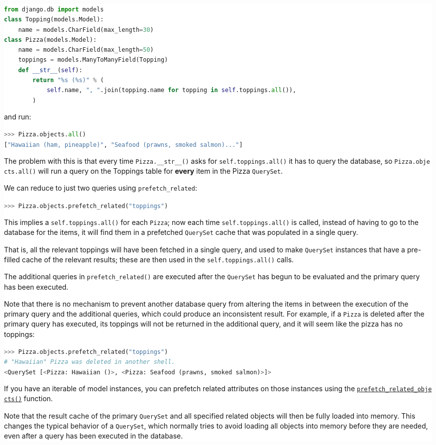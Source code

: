```python
from django.db import models
class Topping(models.Model):
    name = models.CharField(max_length=30)
class Pizza(models.Model):
    name = models.CharField(max_length=50)
    toppings = models.ManyToManyField(Topping)
    def __str__(self):
        return "%s (%s)" % (
            self.name, ", ".join(topping.name for topping in self.toppings.all()),
        )
```

and run:

```python
>>> Pizza.objects.all()
["Hawaiian (ham, pineapple)", "Seafood (prawns, smoked salmon)..."]
```

The problem with this is that every time `Pizza.__str__()` asks for `self.toppings.all()` it has to query the database, so `Pizza.objects.all()` will run a query on the Toppings table for **every** item in the Pizza `QuerySet`.

We can reduce to just two queries using `prefetch_related`:

```python
>>> Pizza.objects.prefetch_related("toppings")
```

This implies a `self.toppings.all()` for each `Pizza`; now each time `self.toppings.all()` is called, instead of having to go to the database for the items, it will find them in a prefetched `QuerySet` cache that was populated in a single query.

That is, all the relevant toppings will have been fetched in a single query, and used to make `QuerySet` instances that have a pre-filled cache of the relevant results; these are then used in the `self.toppings.all()` calls.

The additional queries in `prefetch_related()` are executed after the `QuerySet` has begun to be evaluated and the primary query has been executed.

Note that there is no mechanism to prevent another database query from altering the items in between the execution of the primary query and the additional queries, which could produce an inconsistent result. For example, if a `Pizza` is deleted after the primary query has executed, its toppings will not be returned in the additional query, and it will seem like the pizza has no toppings:

```python
>>> Pizza.objects.prefetch_related("toppings")
# "Hawaiian" Pizza was deleted in another shell.
<QuerySet [<Pizza: Hawaiian ()>, <Pizza: Seafood (prawns, smoked salmon)>]>
```

If you have an iterable of model instances, you can prefetch related attributes on those instances using the [`prefetch_related_objects()`](https://docs.djangoproject.com/en/5.2/ref/models/querysets/#django.db.models.prefetch_related_objects) function.

Note that the result cache of the primary `QuerySet` and all specified related objects will then be fully loaded into memory. This changes the typical behavior of a `QuerySet`, which normally tries to avoid loading all objects into memory before they are needed, even after a query has been executed in the database.
